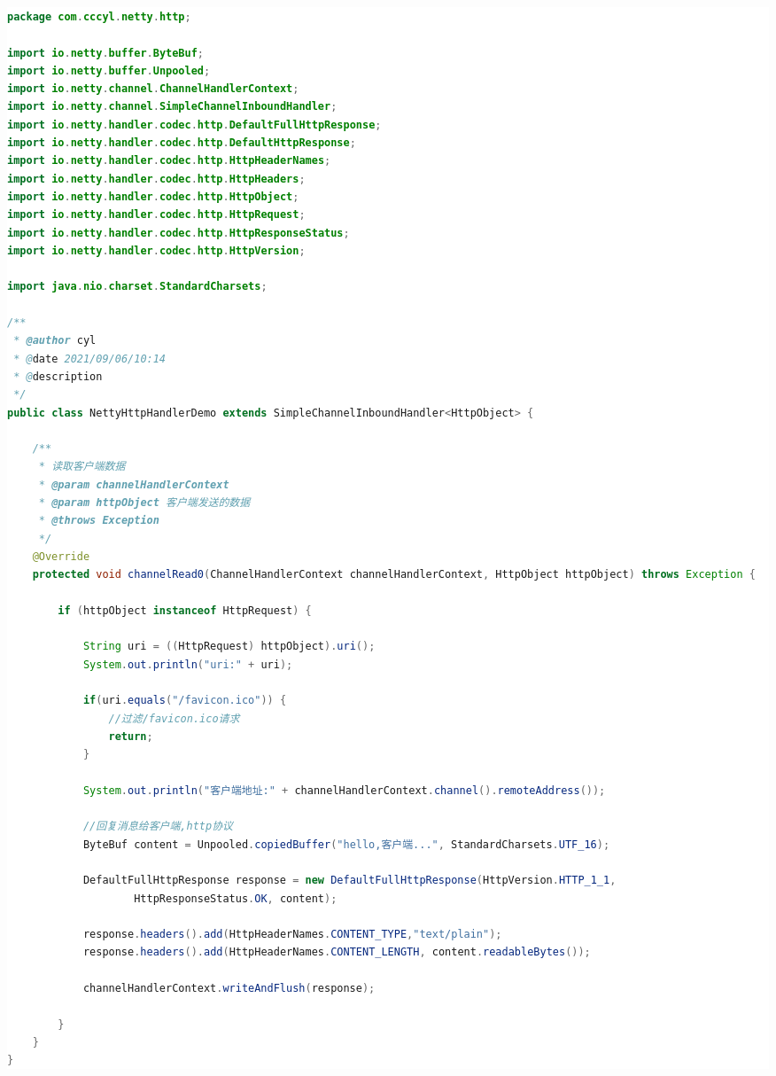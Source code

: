 ~~~java
~~~

~~~java
package com.cccyl.netty.http;

import io.netty.buffer.ByteBuf;
import io.netty.buffer.Unpooled;
import io.netty.channel.ChannelHandlerContext;
import io.netty.channel.SimpleChannelInboundHandler;
import io.netty.handler.codec.http.DefaultFullHttpResponse;
import io.netty.handler.codec.http.DefaultHttpResponse;
import io.netty.handler.codec.http.HttpHeaderNames;
import io.netty.handler.codec.http.HttpHeaders;
import io.netty.handler.codec.http.HttpObject;
import io.netty.handler.codec.http.HttpRequest;
import io.netty.handler.codec.http.HttpResponseStatus;
import io.netty.handler.codec.http.HttpVersion;

import java.nio.charset.StandardCharsets;

/**
 * @author cyl
 * @date 2021/09/06/10:14
 * @description
 */
public class NettyHttpHandlerDemo extends SimpleChannelInboundHandler<HttpObject> {

    /**
     * 读取客户端数据
     * @param channelHandlerContext
     * @param httpObject 客户端发送的数据
     * @throws Exception
     */
    @Override
    protected void channelRead0(ChannelHandlerContext channelHandlerContext, HttpObject httpObject) throws Exception {

        if (httpObject instanceof HttpRequest) {

            String uri = ((HttpRequest) httpObject).uri();
            System.out.println("uri:" + uri);

            if(uri.equals("/favicon.ico")) {
                //过滤/favicon.ico请求
                return;
            }

            System.out.println("客户端地址:" + channelHandlerContext.channel().remoteAddress());

            //回复消息给客户端,http协议
            ByteBuf content = Unpooled.copiedBuffer("hello,客户端...", StandardCharsets.UTF_16);

            DefaultFullHttpResponse response = new DefaultFullHttpResponse(HttpVersion.HTTP_1_1,
                    HttpResponseStatus.OK, content);

            response.headers().add(HttpHeaderNames.CONTENT_TYPE,"text/plain");
            response.headers().add(HttpHeaderNames.CONTENT_LENGTH, content.readableBytes());

            channelHandlerContext.writeAndFlush(response);

        }
    }
}
~~~